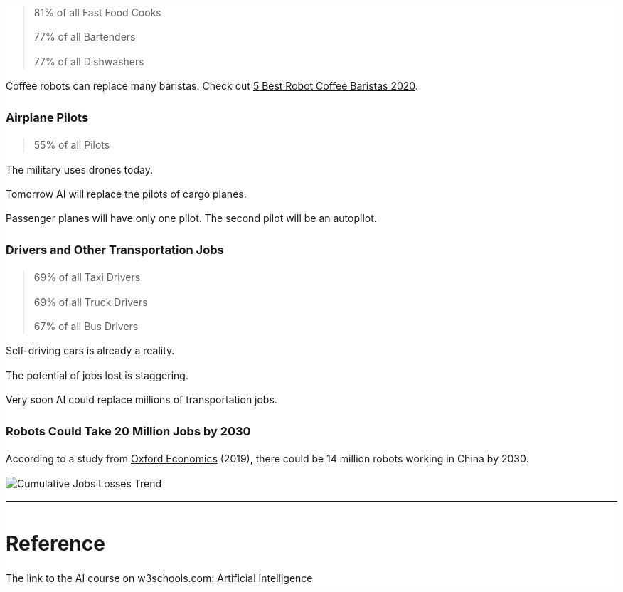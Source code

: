 > 81% of all Fast Food Cooks
> 
> 77% of all Bartenders
> 
> 77% of all Dishwashers

Coffee robots can replace many baristas. Check out [5 Best Robot Coffee Baristas 2020](https://www.roboticstomorrow.com/story/2020/05/five-best-robot-coffee-baristas/15296/).

### **Airplane Pilots**

> 55% of all Pilots

The military uses drones today.

Tomorrow AI will replace the pilots of cargo planes.

Passenger planes will have only one pilot. The second pilot will be an autopilot.

### **Drivers and Other Transportation Jobs**

> 69% of all Taxi Drivers
> 
> 69% of all Truck Drivers
> 
> 67% of all Bus Drivers

Self-driving cars is already a reality.

The potential of jobs lost is staggering.

Very soon AI could replace millions of transportation jobs.

### **Robots Could Take 20 Million Jobs by 2030**

According to a study from [Oxford Economics](https://www.oxfordeconomics.com/) (2019), there could be 14 million robots working in China by 2030.

![Cumulative Jobs Losses Trend](https://www.w3schools.com/ai/img_job_losses.jpg)

---

# **Reference**

The link to the AI course on w3schools.com: [Artificial Intelligence](https://www.w3schools.com/ai/default.asp)
